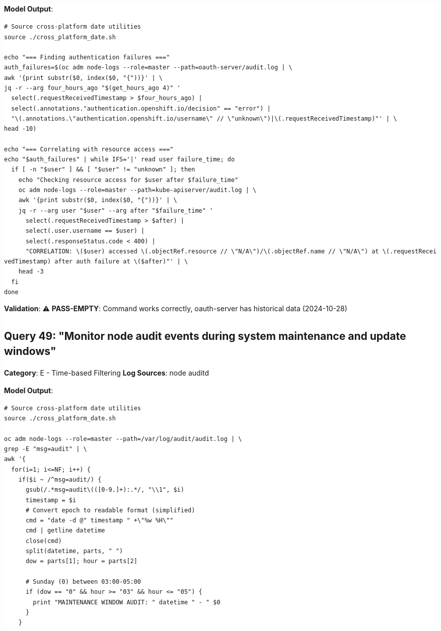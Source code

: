 **Model Output**:
```shell
# Source cross-platform date utilities
source ./cross_platform_date.sh

echo "=== Finding authentication failures ==="
auth_failures=$(oc adm node-logs --role=master --path=oauth-server/audit.log | \
awk '{print substr($0, index($0, "{"))}' | \
jq -r --arg four_hours_ago "$(get_hours_ago 4)" '
  select(.requestReceivedTimestamp > $four_hours_ago) |
  select(.annotations."authentication.openshift.io/decision" == "error") |
  "\(.annotations.\"authentication.openshift.io/username\" // \"unknown\")|\(.requestReceivedTimestamp)"' | \
head -10)

echo "=== Correlating with resource access ==="
echo "$auth_failures" | while IFS='|' read user failure_time; do
  if [ -n "$user" ] && [ "$user" != "unknown" ]; then
    echo "Checking resource access for $user after $failure_time"
    oc adm node-logs --role=master --path=kube-apiserver/audit.log | \
    awk '{print substr($0, index($0, "{"))}' | \
    jq -r --arg user "$user" --arg after "$failure_time" '
      select(.requestReceivedTimestamp > $after) |
      select(.user.username == $user) |
      select(.responseStatus.code < 400) |
      "CORRELATION: \($user) accessed \(.objectRef.resource // \"N/A\")/\(.objectRef.name // \"N/A\") at \(.requestReceivedTimestamp) after auth failure at \($after)"' | \
    head -3
  fi
done
```

**Validation**: ⚠️ **PASS-EMPTY**: Command works correctly, oauth-server has historical data (2024-10-28)

## Query 49: "Monitor node audit events during system maintenance and update windows"

**Category**: E - Time-based Filtering
**Log Sources**: node auditd

**Model Output**:
```shell
# Source cross-platform date utilities
source ./cross_platform_date.sh

oc adm node-logs --role=master --path=/var/log/audit/audit.log | \
grep -E "msg=audit" | \
awk '{
  for(i=1; i<=NF; i++) {
    if($i ~ /^msg=audit/) {
      gsub(/.*msg=audit\(([0-9.]+):.*/, "\\1", $i)
      timestamp = $i
      # Convert epoch to readable format (simplified)
      cmd = "date -d @" timestamp " +\"%w %H\""
      cmd | getline datetime
      close(cmd)
      split(datetime, parts, " ")
      dow = parts[1]; hour = parts[2]
      
      # Sunday (0) between 03:00-05:00
      if (dow == "0" && hour >= "03" && hour <= "05") {
        print "MAINTENANCE WINDOW AUDIT: " datetime " - " $0
      }
    }
```